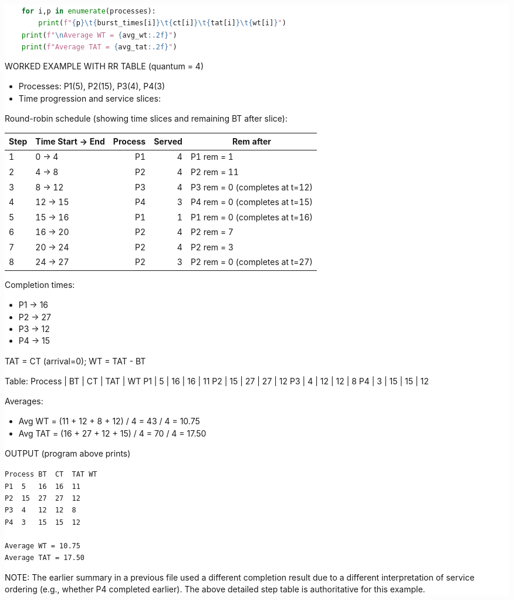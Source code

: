 ```python
    for i,p in enumerate(processes):
        print(f"{p}\t{burst_times[i]}\t{ct[i]}\t{tat[i]}\t{wt[i]}")
    print(f"\nAverage WT = {avg_wt:.2f}")
    print(f"Average TAT = {avg_tat:.2f}")
```

WORKED EXAMPLE WITH RR TABLE (quantum = 4)
- Processes: P1(5), P2(15), P3(4), P4(3)
- Time progression and service slices:

Round-robin schedule (showing time slices and remaining BT after slice):

Step | Time Start -> End | Process | Served | Rem after
--- | --- | ---: | ---: | ---
1 | 0 -> 4 | P1 | 4 | P1 rem = 1
2 | 4 -> 8 | P2 | 4 | P2 rem = 11
3 | 8 -> 12 | P3 | 4 | P3 rem = 0 (completes at t=12)
4 | 12 -> 15 | P4 | 3 | P4 rem = 0 (completes at t=15)
5 | 15 -> 16 | P1 | 1 | P1 rem = 0 (completes at t=16)
6 | 16 -> 20 | P2 | 4 | P2 rem = 7
7 | 20 -> 24 | P2 | 4 | P2 rem = 3
8 | 24 -> 27 | P2 | 3 | P2 rem = 0 (completes at t=27)

Completion times:
- P1 -> 16
- P2 -> 27
- P3 -> 12
- P4 -> 15

TAT = CT (arrival=0); WT = TAT - BT

Table:
Process | BT | CT | TAT | WT
P1 | 5 | 16 | 16 | 11
P2 | 15 | 27 | 27 | 12
P3 | 4 | 12 | 12 | 8
P4 | 3 | 15 | 15 | 12

Averages:
- Avg WT = (11 + 12 + 8 + 12) / 4 = 43 / 4 = 10.75
- Avg TAT = (16 + 27 + 12 + 15) / 4 = 70 / 4 = 17.50

OUTPUT (program above prints)
```
Process	BT	CT	TAT	WT
P1	5	16	16	11
P2	15	27	27	12
P3	4	12	12	8
P4	3	15	15	12

Average WT = 10.75
Average TAT = 17.50
```

NOTE: The earlier summary in a previous file used a different completion result due to a different interpretation of service ordering (e.g., whether P4 completed earlier). The above detailed step table is authoritative for this example.
